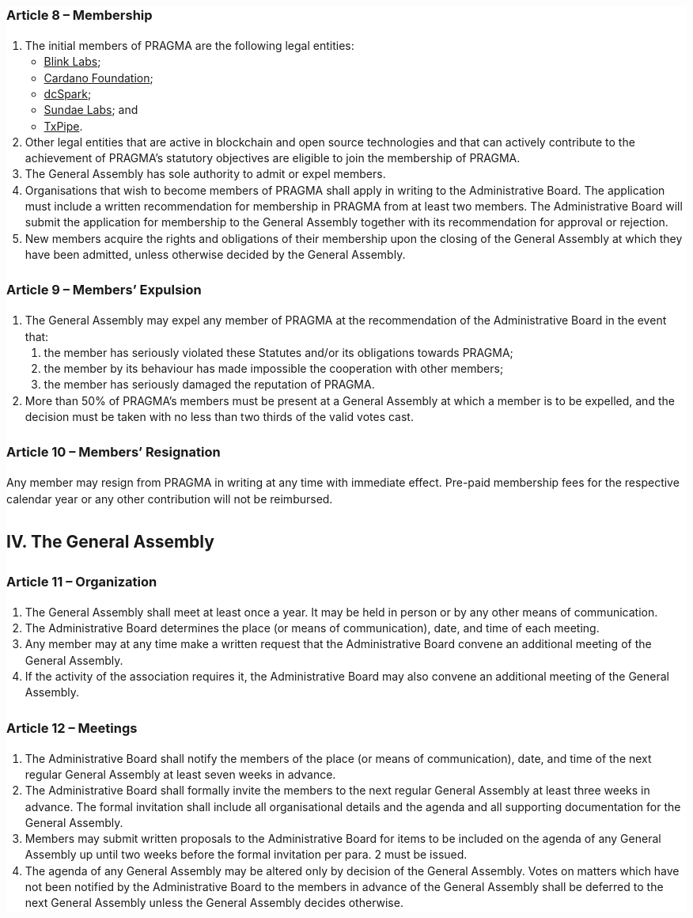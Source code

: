 ### Article 8 – Membership

1. The initial members of PRAGMA are the following legal entities:
   - [Blink Labs](https://blinklabs.io/);
   - [Cardano Foundation](https://cardanofoundation.org);
   - [dcSpark](https://dcspark.io/);
   - [Sundae Labs](https://sundae.fi/); and
   - [TxPipe](https://txpipe.io).
2. Other legal entities that are active in blockchain and open source technologies and that can actively contribute to the achievement of PRAGMA’s statutory objectives are eligible to join the membership of PRAGMA.
3. The General Assembly has sole authority to admit or expel members.
4. Organisations that wish to become members of PRAGMA shall apply in writing to the Administrative Board. The application must include a written recommendation for membership in PRAGMA from at least two members. The Administrative Board will submit the application for membership to the General Assembly together with its recommendation for approval or rejection.
5. New members acquire the rights and obligations of their membership upon the closing of the General Assembly at which they have been admitted, unless otherwise decided by the General Assembly.

### Article 9 – Members’ Expulsion

1. The General Assembly may expel any member of PRAGMA at the recommendation of the Administrative Board in the event that:
   1. the member has seriously violated these Statutes and/or its obligations towards PRAGMA;
   1. the member by its behaviour has made impossible the cooperation with other members;
   1. the member has seriously damaged the reputation of PRAGMA.
2. More than 50% of PRAGMA’s members must be present at a General Assembly at which a member is to be expelled, and the decision must be taken with no less than two thirds of the valid votes cast.

### Article 10 – Members’ Resignation

Any member may resign from PRAGMA in writing at any time with immediate effect. Pre-paid membership fees for the respective calendar year or any other contribution will not be reimbursed.

## IV. The General Assembly

### Article 11 – Organization

1. The General Assembly shall meet at least once a year. It may be held in person or by any other means of communication.
2. The Administrative Board determines the place (or means of communication), date, and time of each meeting.
3. Any member may at any time make a written request that the Administrative Board convene an additional meeting of the General Assembly.
4. If the activity of the association requires it, the Administrative Board may also convene an additional meeting of the General Assembly.

### Article 12 – Meetings

1. The Administrative Board shall notify the members of the place (or means of communication), date, and time of the next regular General Assembly at least seven weeks in advance.
2. The Administrative Board shall formally invite the members to the next regular General Assembly at least three weeks in advance. The formal invitation shall include all organisational details and the agenda and all supporting documentation for the General Assembly.
3. Members may submit written proposals to the Administrative Board for items to be included on the agenda of any General Assembly up until two weeks before the formal invitation per para. 2 must be issued.
4. The agenda of any General Assembly may be altered only by decision of the General Assembly. Votes on matters which have not been notified by the Administrative Board to the members in advance of the General Assembly shall be deferred to the next General Assembly unless the General Assembly decides otherwise.
